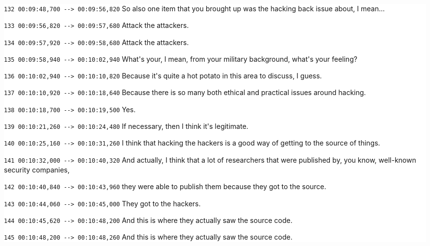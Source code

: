 

`132 00:09:48,700 --> 00:09:56,820`
So also one item that you brought up was the hacking back issue about, I mean...



`133 00:09:56,820 --> 00:09:57,680`
Attack the attackers.



`134 00:09:57,920 --> 00:09:58,680`
Attack the attackers.



`135 00:09:58,940 --> 00:10:02,940`
What's your, I mean, from your military background, what's your feeling?



`136 00:10:02,940 --> 00:10:10,820`
Because it's quite a hot potato in this area to discuss, I guess.



`137 00:10:10,920 --> 00:10:18,640`
Because there is so many both ethical and practical issues around hacking.



`138 00:10:18,700 --> 00:10:19,500`
Yes.



`139 00:10:21,260 --> 00:10:24,480`
If necessary, then I think it's legitimate.



`140 00:10:25,160 --> 00:10:31,260`
I think that hacking the hackers is a good way of getting to the source of things.



`141 00:10:32,000 --> 00:10:40,320`
And actually, I think that a lot of researchers that were published by, you know, well-known security companies,



`142 00:10:40,840 --> 00:10:43,960`
they were able to publish them because they got to the source.



`143 00:10:44,060 --> 00:10:45,000`
They got to the hackers.



`144 00:10:45,620 --> 00:10:48,200`
And this is where they actually saw the source code.



`145 00:10:48,200 --> 00:10:48,260`
And this is where they actually saw the source code.
